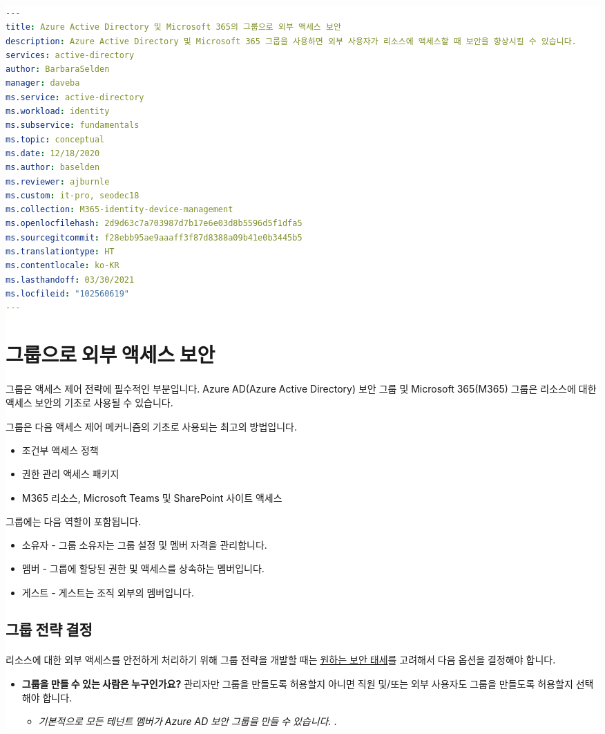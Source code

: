 ```yaml
---
title: Azure Active Directory 및 Microsoft 365의 그룹으로 외부 액세스 보안
description: Azure Active Directory 및 Microsoft 365 그룹을 사용하면 외부 사용자가 리소스에 액세스할 때 보안을 향상시킬 수 있습니다.
services: active-directory
author: BarbaraSelden
manager: daveba
ms.service: active-directory
ms.workload: identity
ms.subservice: fundamentals
ms.topic: conceptual
ms.date: 12/18/2020
ms.author: baselden
ms.reviewer: ajburnle
ms.custom: it-pro, seodec18
ms.collection: M365-identity-device-management
ms.openlocfilehash: 2d9d63c7a703987d7b17e6e03d8b5596d5f1dfa5
ms.sourcegitcommit: f28ebb95ae9aaaff3f87d8388a09b41e0b3445b5
ms.translationtype: HT
ms.contentlocale: ko-KR
ms.lasthandoff: 03/30/2021
ms.locfileid: "102560619"
---
```

# <a name="securing-external-access-with-groups"></a>그룹으로 외부 액세스 보안 

그룹은 액세스 제어 전략에 필수적인 부분입니다. Azure AD(Azure Active Directory) 보안 그룹 및 Microsoft 365(M365) 그룹은 리소스에 대한 액세스 보안의 기초로 사용될 수 있습니다.

그룹은 다음 액세스 제어 메커니즘의 기초로 사용되는 최고의 방법입니다.

* 조건부 액세스 정책

* 권한 관리 액세스 패키지 

* M365 리소스, Microsoft Teams 및 SharePoint 사이트 액세스

그룹에는 다음 역할이 포함됩니다.

* 소유자 - 그룹 소유자는 그룹 설정 및 멤버 자격을 관리합니다.

* 멤버 - 그룹에 할당된 권한 및 액세스를 상속하는 멤버입니다.

* 게스트 - 게스트는 조직 외부의 멤버입니다. 

## <a name="determine-your-group-strategy"></a>그룹 전략 결정

리소스에 대한 외부 액세스를 안전하게 처리하기 위해 그룹 전략을 개발할 때는 [원하는 보안 태세](1-secure-access-posture.md)를 고려해서 다음 옵션을 결정해야 합니다.

* **그룹을 만들 수 있는 사람은 누구인가요?** 관리자만 그룹을 만들도록 허용할지 아니면 직원 및/또는 외부 사용자도 그룹을 만들도록 허용할지 선택해야 합니다.

   * *기본적으로 모든 테넌트 멤버가 Azure AD 보안 그룹을 만들 수 있습니다.* . 
